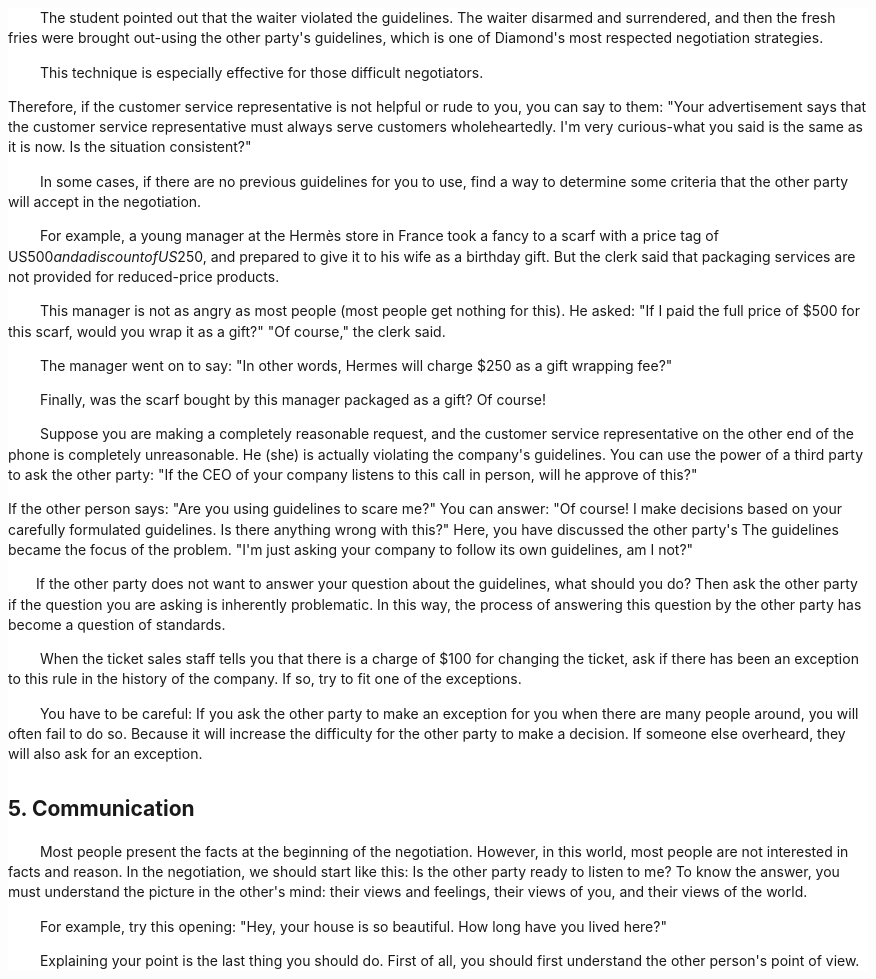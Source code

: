 　　 The student pointed out that the waiter violated the guidelines. The waiter disarmed and surrendered, and then the fresh fries were brought out-using the other party's guidelines, which is one of Diamond's most respected negotiation strategies.

　　 This technique is especially effective for those difficult negotiators.

Therefore, if the customer service representative is not helpful or rude to you, you can say to them: "Your advertisement says that the customer service representative must always serve customers wholeheartedly. I'm very curious-what you said is the same as it is now. Is the situation consistent?"

　　 In some cases, if there are no previous guidelines for you to use, find a way to determine some criteria that the other party will accept in the negotiation.

　　 For example, a young manager at the Hermès store in France took a fancy to a scarf with a price tag of US$500 and a discount of US$250, and prepared to give it to his wife as a birthday gift. But the clerk said that packaging services are not provided for reduced-price products.

　　 This manager is not as angry as most people (most people get nothing for this). He asked: "If I paid the full price of $500 for this scarf, would you wrap it as a gift?" "Of course," the clerk said.

　　 The manager went on to say: "In other words, Hermes will charge $250 as a gift wrapping fee?"

　　 Finally, was the scarf bought by this manager packaged as a gift? Of course!

　　 Suppose you are making a completely reasonable request, and the customer service representative on the other end of the phone is completely unreasonable. He (she) is actually violating the company's guidelines. You can use the power of a third party to ask the other party: "If the CEO of your company listens to this call in person, will he approve of this?"

If the other person says: "Are you using guidelines to scare me?" You can answer: "Of course! I make decisions based on your carefully formulated guidelines. Is there anything wrong with this?" Here, you have discussed the other party's The guidelines became the focus of the problem. "I'm just asking your company to follow its own guidelines, am I not?"

　　If the other party does not want to answer your question about the guidelines, what should you do? Then ask the other party if the question you are asking is inherently problematic. In this way, the process of answering this question by the other party has become a question of standards.

　　 When the ticket sales staff tells you that there is a charge of $100 for changing the ticket, ask if there has been an exception to this rule in the history of the company. If so, try to fit one of the exceptions.

　　 You have to be careful: If you ask the other party to make an exception for you when there are many people around, you will often fail to do so. Because it will increase the difficulty for the other party to make a decision. If someone else overheard, they will also ask for an exception.


## 5. Communication

　　 Most people present the facts at the beginning of the negotiation. However, in this world, most people are not interested in facts and reason. In the negotiation, we should start like this: Is the other party ready to listen to me? To know the answer, you must understand the picture in the other's mind: their views and feelings, their views of you, and their views of the world.

　　 For example, try this opening: "Hey, your house is so beautiful. How long have you lived here?"

　　 Explaining your point is the last thing you should do. First of all, you should first understand the other person's point of view.
